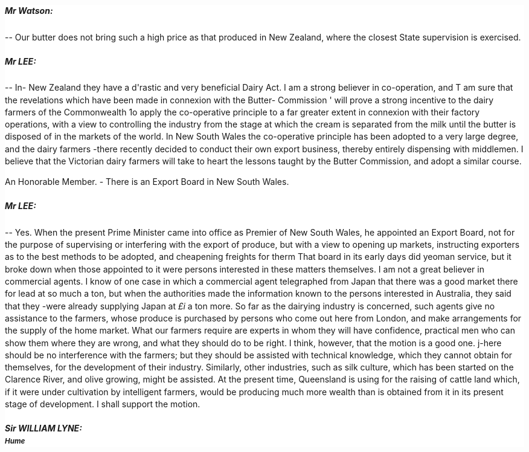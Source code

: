 ##### Mr Watson:

--  Our butter does not bring such a high price as that produced in New Zealand, where the closest State supervision is exercised. 

##### Mr LEE:

-- In- New Zealand they have a d'rastic and very beneficial Dairy Act. I am a strong believer in co-operation, and T am sure that the revelations which have been made in connexion with the Butter- Commission ' will prove a strong incentive to the dairy farmers of the Commonwealth 1o apply the co-operative principle to a far greater extent in connexion with their factory operations, with a view to controlling the industry from the stage at which the cream is separated from the milk until the butter is disposed of in the markets of the world. In New South Wales the co-operative principle has been adopted to a very large degree, and the dairy farmers -there recently decided to conduct their own export business, thereby entirely dispensing with middlemen. I believe that the Victorian dairy farmers will take to heart the lessons taught by the Butter Commission, and adopt a similar course. 

An Honorable Member.  -  There is an Export Board in New South Wales. 

##### Mr LEE:

-- Yes. When the present Prime Minister came into office as Premier of New South Wales, he appointed an Export Board, not for the purpose of supervising or interfering with the export of produce, but with a view to opening up markets, instructing exporters as to the best methods to be adopted, and cheapening freights for therm That board in its early days did yeoman service, but it broke down when those appointed to it were persons interested in these matters themselves. I am not a great believer in commercial agents. I know of one case in which a commercial agent telegraphed from Japan that there was a good market there for lead at so much a ton, but when the authorities made the information known to the persons interested in Australia, they said that they -were already supplying Japan at  *£i*  a ton more. So far as the dairying industry is concerned, such agents give no assistance to the farmers, whose produce is purchased by persons who come out here from London, and make arrangements for the supply of the home market. What our farmers require are experts in whom they will have confidence, practical men who can show them where they are wrong, and what they should do to be right. I think, however, that the motion is a good one. j-here should be no interference with the farmers; but they should be assisted with technical knowledge, which they cannot obtain for themselves, for the development of their industry. Similarly,  other industries, such as silk culture, which has been started on the Clarence River, and olive growing, might be assisted. At the present time, Queensland is using for the raising of cattle land which, if it were under cultivation by intelligent farmers, would be producing much more wealth than is obtained from it in its present stage of development. I shall support the motion. 

##### Sir WILLIAM LYNE:<br><small class="text-muted">Hume</small>

